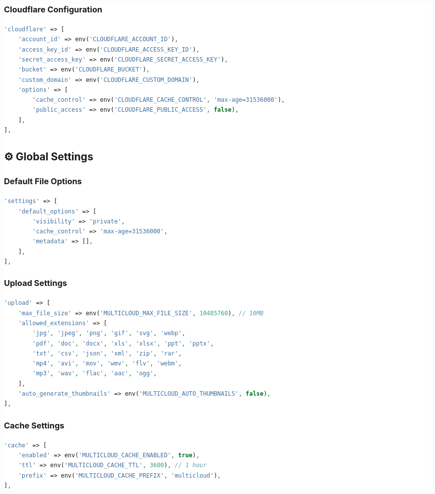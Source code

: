 ### Cloudflare Configuration

```php
'cloudflare' => [
    'account_id' => env('CLOUDFLARE_ACCOUNT_ID'),
    'access_key_id' => env('CLOUDFLARE_ACCESS_KEY_ID'),
    'secret_access_key' => env('CLOUDFLARE_SECRET_ACCESS_KEY'),
    'bucket' => env('CLOUDFLARE_BUCKET'),
    'custom_domain' => env('CLOUDFLARE_CUSTOM_DOMAIN'),
    'options' => [
        'cache_control' => env('CLOUDFLARE_CACHE_CONTROL', 'max-age=31536000'),
        'public_access' => env('CLOUDFLARE_PUBLIC_ACCESS', false),
    ],
],
```

## ⚙️ Global Settings

### Default File Options

```php
'settings' => [
    'default_options' => [
        'visibility' => 'private',
        'cache_control' => 'max-age=31536000',
        'metadata' => [],
    ],
],
```

### Upload Settings

```php
'upload' => [
    'max_file_size' => env('MULTICLOUD_MAX_FILE_SIZE', 10485760), // 10MB
    'allowed_extensions' => [
        'jpg', 'jpeg', 'png', 'gif', 'svg', 'webp',
        'pdf', 'doc', 'docx', 'xls', 'xlsx', 'ppt', 'pptx',
        'txt', 'csv', 'json', 'xml', 'zip', 'rar',
        'mp4', 'avi', 'mov', 'wmv', 'flv', 'webm',
        'mp3', 'wav', 'flac', 'aac', 'ogg',
    ],
    'auto_generate_thumbnails' => env('MULTICLOUD_AUTO_THUMBNAILS', false),
],
```

### Cache Settings

```php
'cache' => [
    'enabled' => env('MULTICLOUD_CACHE_ENABLED', true),
    'ttl' => env('MULTICLOUD_CACHE_TTL', 3600), // 1 hour
    'prefix' => env('MULTICLOUD_CACHE_PREFIX', 'multicloud'),
],
```
